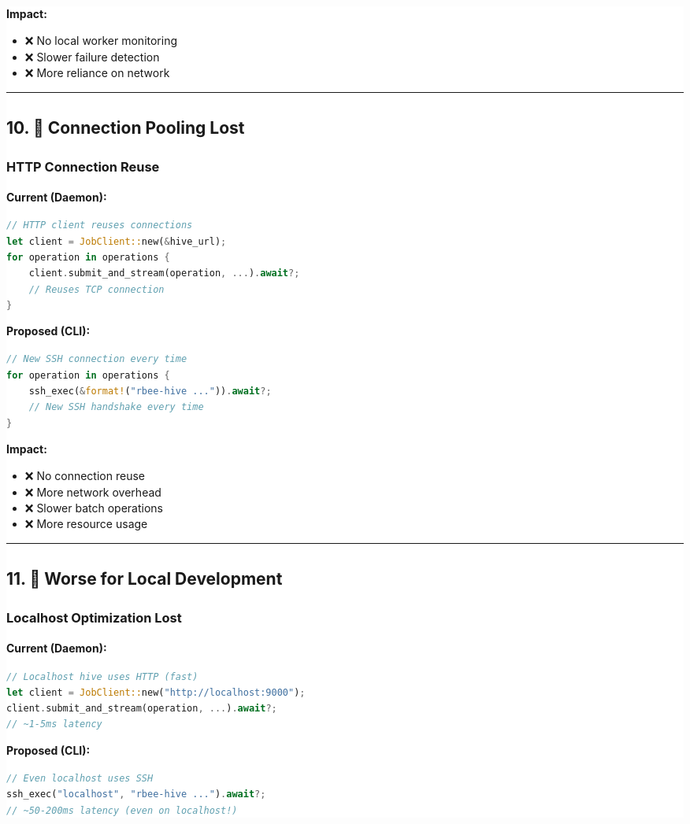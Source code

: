 **Impact:**
- ❌ No local worker monitoring
- ❌ Slower failure detection
- ❌ More reliance on network

---

## 10. 🔄 Connection Pooling Lost

### HTTP Connection Reuse

**Current (Daemon):**
```rust
// HTTP client reuses connections
let client = JobClient::new(&hive_url);
for operation in operations {
    client.submit_and_stream(operation, ...).await?;
    // Reuses TCP connection
}
```

**Proposed (CLI):**
```rust
// New SSH connection every time
for operation in operations {
    ssh_exec(&format!("rbee-hive ...")).await?;
    // New SSH handshake every time
}
```

**Impact:**
- ❌ No connection reuse
- ❌ More network overhead
- ❌ Slower batch operations
- ❌ More resource usage

---

## 11. 🎯 Worse for Local Development

### Localhost Optimization Lost

**Current (Daemon):**
```rust
// Localhost hive uses HTTP (fast)
let client = JobClient::new("http://localhost:9000");
client.submit_and_stream(operation, ...).await?;
// ~1-5ms latency
```

**Proposed (CLI):**
```rust
// Even localhost uses SSH
ssh_exec("localhost", "rbee-hive ...").await?;
// ~50-200ms latency (even on localhost!)
```
